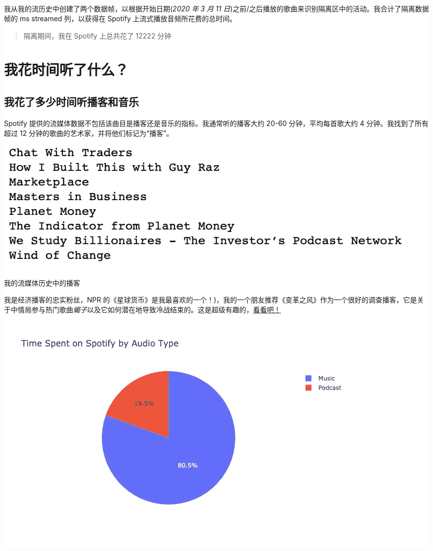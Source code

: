 我从我的流历史中创建了两个数据帧，以根据开始日期(*2020 年 3 月 11 日*)之前/之后播放的歌曲来识别隔离区中的活动。我合计了隔离数据帧的 ms streamed 列，以获得在 Spotify 上流式播放音频所花费的总时间。

> 隔离期间，我在 Spotify 上总共花了 12222 分钟

# 我花时间听了什么？

## 我花了多少时间听播客和音乐

Spotify 提供的流媒体数据不包括该曲目是播客还是音乐的指标。我通常听的播客大约 20-60 分钟，平均每首歌大约 4 分钟。我找到了所有超过 12 分钟的歌曲的艺术家，并将他们标记为“播客”。

![](img/95f355b3bc519ce4b681cb7be62d370b.png)

我的流媒体历史中的播客

我是经济播客的忠实粉丝，NPR 的《星球货币》是我最喜欢的一个！)，我的一个朋友推荐《变革之风》作为一个很好的调查播客，它是关于中情局参与热门歌曲*蝎子*以及它如何潜在地导致冷战结束的。这是超级有趣的，[看看吧！](https://open.spotify.com/show/3vikAuFxKVNe2GBZC61IYD?si=8Kiuowj9Q9muiqYIi3LMDg)

![](img/7be5c6f16b4fe2a188acaad2c5e414b2.png)
